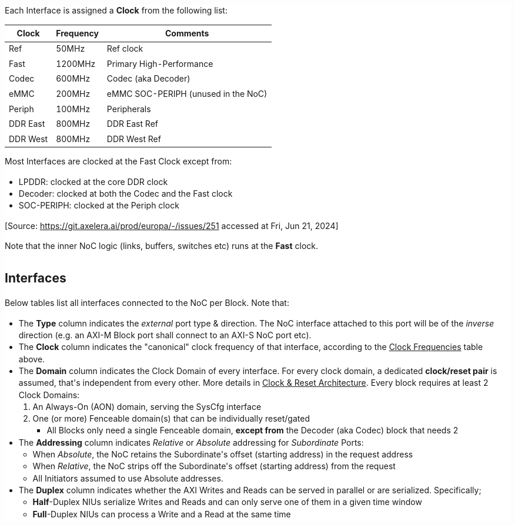 Each Interface is assigned a **Clock** from the following list:

| Clock    | Frequency | Comments
| -------- |---------- | --------
| Ref      | 50MHz     | Ref clock
| Fast     | 1200MHz   | Primary High-Performance
| Codec    | 600MHz    | Codec (aka Decoder)
| eMMC     | 200MHz    | eMMC SOC-PERIPH (unused in the NoC)
| Periph   | 100MHz    | Peripherals
| DDR East | 800MHz    | DDR East Ref
| DDR West | 800MHz    | DDR West Ref

Most Interfaces are clocked at the Fast Clock except from:

* LPDDR: clocked at the core DDR clock
* Decoder: clocked at both the Codec and the Fast clock
* SOC-PERIPH: clocked at the Periph clock

[Source: https://git.axelera.ai/prod/europa/-/issues/251 accessed at Fri, Jun 21, 2024]

Note that the inner NoC logic (links, buffers, switches etc) runs at the **Fast** clock.



## Interfaces

Below tables list all interfaces connected to the NoC per Block. Note that:

* The **Type** column indicates the _external_ port type & direction. The NoC interface attached to this port will be of the _inverse_ direction (e.g. an AXI-M Block port shall connect to an AXI-S NoC port etc).
* The **Clock** column indicates the "canonical" clock frequency of that interface, according to the [Clock Frequencies](#clock-frequencies) table above.
* The **Domain** column indicates the Clock Domain of every interface. For every clock domain, a dedicated **clock/reset pair** is assumed, that's independent from every other. More details in [Clock & Reset Architecture](clocks-resets-fences.md). Every block requires at least 2 Clock Domains:
    1. An Always-On (AON) domain, serving the SysCfg interface
    2. One (or more) Fenceable domain(s) that can be individually reset/gated
        * All Blocks only need a single Fenceable domain, **except from** the Decoder (aka Codec) block that needs 2
* The **Addressing** column indicates _Relative_ or _Absolute_ addressing for _Subordinate_ Ports:
    * When _Absolute_, the NoC retains the Subordinate's offset (starting address) in the request address
    * When _Relative_, the NoC strips off the Subordinate's offset (starting address) from the request
    * All Initiators assumed to use Absolute addresses.
* The **Duplex** column indicates whether the AXI Writes and Reads can be served in parallel or are serialized. Specifically;
  *  **Half**-Duplex NIUs serialize Writes and Reads and can only serve one of them in a given time window
    * **Full**-Duplex NIUs can process a Write and a Read at the same time
